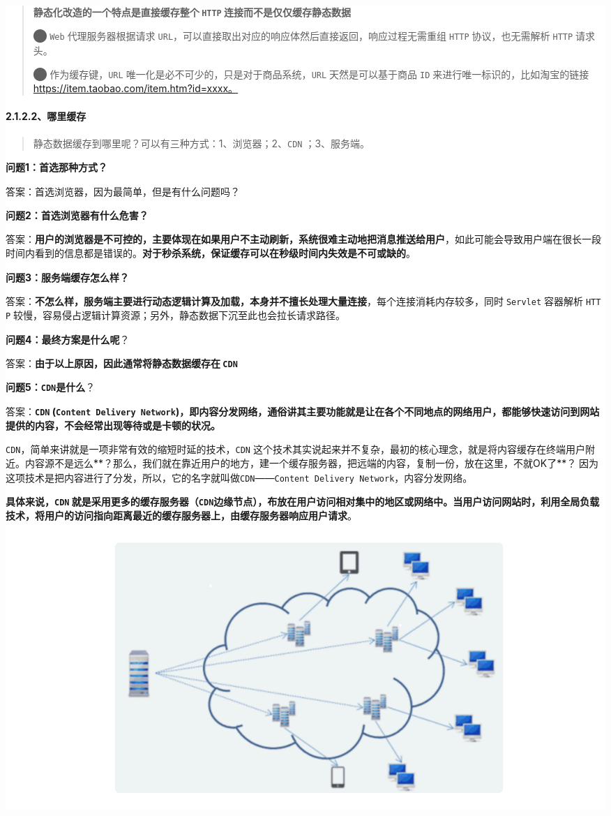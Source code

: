 > **静态化改造的一个特点是直接缓存整个 `HTTP` 连接而不是仅仅缓存静态数据**        
>
> ⬤ `Web` 代理服务器根据请求 `URL`，可以直接取出对应的响应体然后直接返回，响应过程无需重组 `HTTP` 协议，也无需解析 `HTTP` 请求头。       
>
> ⬤ 作为缓存键，`URL` 唯一化是必不可少的，只是对于商品系统，`URL` 天然是可以基于商品 `ID` 来进行唯一标识的，比如淘宝的链接 https://item.taobao.com/item.htm?id=xxxx。



#### 2.1.2.2、哪里缓存        

> 静态数据缓存到哪里呢？可以有三种方式：1、浏览器；2、`CDN` ；3、服务端。            

 

**问题1：首选那种方式？**       

答案：首选浏览器，因为最简单，但是有什么问题吗？       



**问题2：首选浏览器有什么危害？**       

答案：**用户的浏览器是不可控的，主要体现在如果用户不主动刷新，系统很难主动地把消息推送给用户**，如此可能会导致用户端在很长一段时间内看到的信息都是错误的。**对于秒杀系统，保证缓存可以在秒级时间内失效是不可或缺的**。             



**问题3：服务端缓存怎么样？**       

答案：**不怎么样，服务端主要进行动态逻辑计算及加载，本身并不擅长处理大量连接**，每个连接消耗内存较多，同时 `Servlet` 容器解析 `HTTP` 较慢，容易侵占逻辑计算资源；另外，静态数据下沉至此也会拉长请求路径。           



**问题4：最终方案是什么呢**？               

答案：**由于以上原因，因此通常将静态数据缓存在 `CDN`**       



**问题5：`CDN`是什么**？        

答案：**`CDN` (`Content Delivery Network`)，即内容分发网络，通俗讲其主要功能就是让在各个不同地点的网络用户，都能够快速访问到网站提供的内容，不会经常出现等待或是卡顿的状况。**        

`CDN`，简单来讲就是一项非常有效的缩短时延的技术，`CDN` 这个技术其实说起来并不复杂，最初的核心理念，就是将内容缓存在终端用户附近。内容源不是远么**？那么，我们就在靠近用户的地方，建一个缓存服务器，把远端的内容，复制一份，放在这里，不就OK了**？
因为这项技术是把内容进行了分发，所以，它的名字就叫做`CDN`——`Content Delivery Network`，内容分发网络。      

**具体来说，`CDN` 就是采用更多的缓存服务器（`CDN`边缘节点），布放在用户访问相对集中的地区或网络中。当用户访问网站时，利用全局负载技术，将用户的访问指向距离最近的缓存服务器上，由缓存服务器响应用户请求**。 

![image-20210820151517799](https://raw.githubusercontent.com/HealerJean/HealerJean.github.io/master/blogImages/image-20210820151517799.png)
